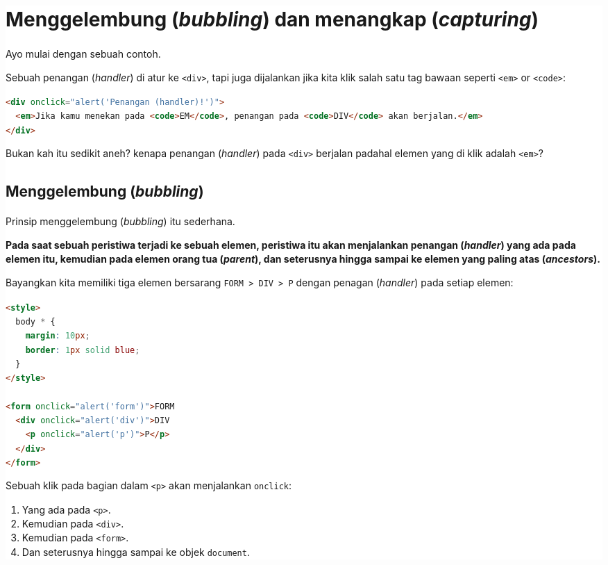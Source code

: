 # Menggelembung (_bubbling_) dan menangkap (_capturing_)

Ayo mulai dengan sebuah contoh.

Sebuah penangan (_handler_) di atur ke `<div>`, tapi juga dijalankan jika kita klik salah satu tag bawaan seperti `<em>` or `<code>`:

```html autorun height=60
<div onclick="alert('Penangan (handler)!')">
  <em>Jika kamu menekan pada <code>EM</code>, penangan pada <code>DIV</code> akan berjalan.</em>
</div>
```

Bukan kah itu sedikit aneh? kenapa penangan (_handler_) pada `<div>` berjalan padahal elemen yang di klik adalah `<em>`?

## Menggelembung (_bubbling_)

Prinsip menggelembung (_bubbling_) itu sederhana.

**Pada saat sebuah peristiwa terjadi ke sebuah elemen, peristiwa itu akan menjalankan penangan (_handler_) yang ada pada elemen itu, kemudian pada elemen orang tua (_parent_), dan seterusnya hingga sampai ke elemen yang paling atas (_ancestors_).**

Bayangkan kita memiliki tiga elemen bersarang `FORM > DIV > P` dengan penagan (_handler_) pada setiap elemen:

```html run autorun
<style>
  body * {
    margin: 10px;
    border: 1px solid blue;
  }
</style>

<form onclick="alert('form')">FORM
  <div onclick="alert('div')">DIV
    <p onclick="alert('p')">P</p>
  </div>
</form>
```
Sebuah klik pada bagian dalam `<p>` akan menjalankan `onclick`:
1. Yang ada pada `<p>`.
2. Kemudian pada `<div>`.
3. Kemudian pada `<form>`.
4. Dan seterusnya hingga sampai ke objek `document`.
